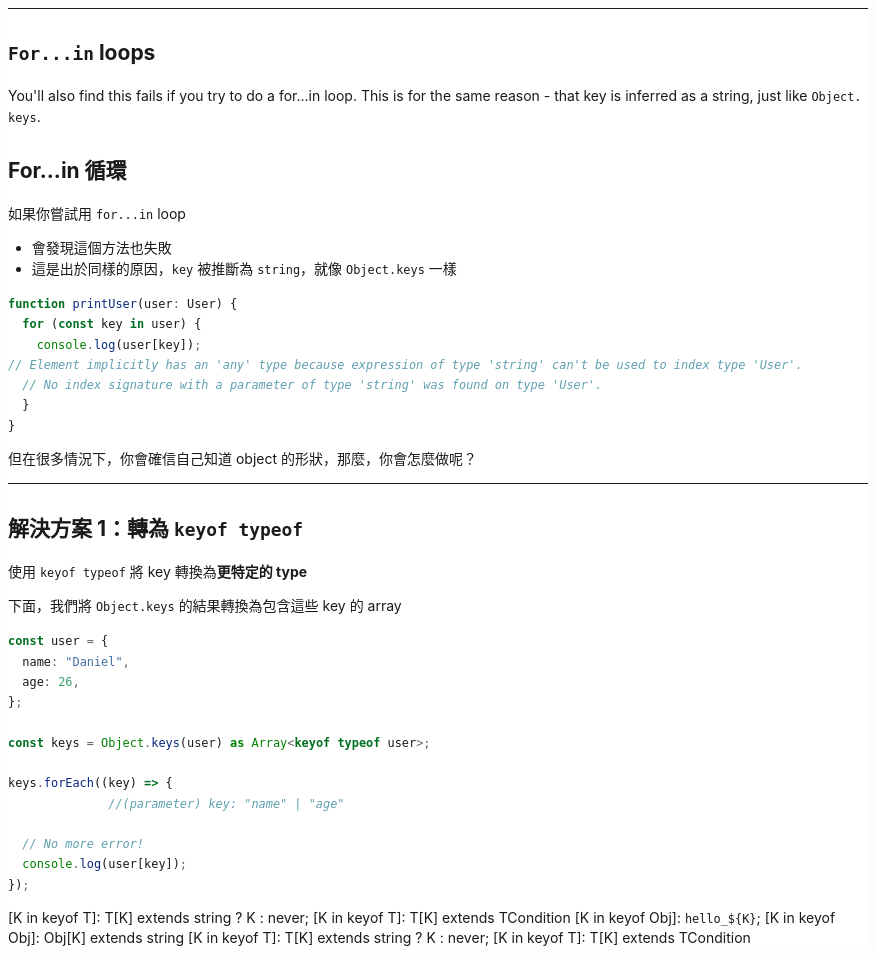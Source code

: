 
--------

## `For...in` loops
You'll also find this fails if you try to do a for...in loop. This is for the same reason - that key is inferred as a string, just like `Object.keys`.


## For...in 循環
如果你嘗試用 `for...in` loop
- 會發現這個方法也失敗
- 這是出於同樣的原因，`key` 被推斷為 `string`，就像 `Object.keys` 一樣




```ts
function printUser(user: User) {
  for (const key in user) {
    console.log(user[key]);
// Element implicitly has an 'any' type because expression of type 'string' can't be used to index type 'User'.
  // No index signature with a parameter of type 'string' was found on type 'User'.
  }
}
```



但在很多情況下，你會確信自己知道 object 的形狀，那麼，你會怎麼做呢？


--------



## 解決方案 1：轉為 `keyof typeof`
使用 `keyof typeof` 將 key 轉換為**更特定的 type**

下面，我們將 `Object.keys` 的結果轉換為包含這些 key 的 array
```ts
const user = {
  name: "Daniel",
  age: 26,
};
 
const keys = Object.keys(user) as Array<keyof typeof user>;
 
keys.forEach((key) => {
              //(parameter) key: "name" | "age"

  // No more error!
  console.log(user[key]);
});
```


  [K in keyof T]: T[K] extends string ? K : never;
  [K in keyof T]: T[K] extends TCondition
  [K in keyof Obj]: `hello_${K}`;
  [K in keyof Obj]: Obj[K] extends string
  [K in keyof T]: T[K] extends string ? K : never;
  [K in keyof T]: T[K] extends TCondition